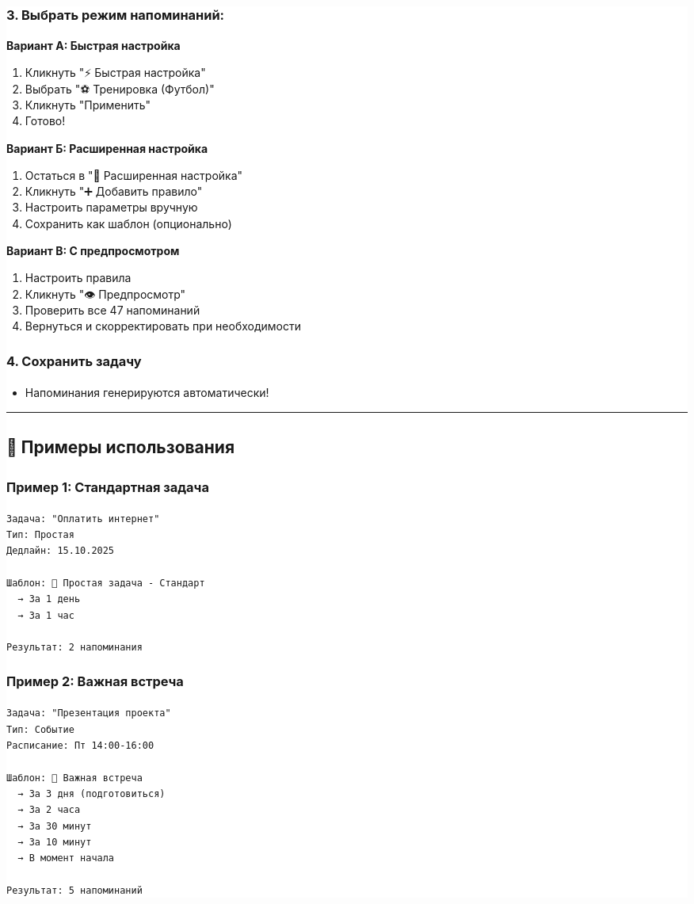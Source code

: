 ### 3. Выбрать режим напоминаний:

**Вариант А: Быстрая настройка**
1. Кликнуть "⚡ Быстрая настройка"
2. Выбрать "⚽ Тренировка (Футбол)"
3. Кликнуть "Применить"
4. Готово!

**Вариант Б: Расширенная настройка**
1. Остаться в "🎯 Расширенная настройка"
2. Кликнуть "➕ Добавить правило"
3. Настроить параметры вручную
4. Сохранить как шаблон (опционально)

**Вариант В: С предпросмотром**
1. Настроить правила
2. Кликнуть "👁️ Предпросмотр"
3. Проверить все 47 напоминаний
4. Вернуться и скорректировать при необходимости

### 4. Сохранить задачу
- Напоминания генерируются автоматически!

---

## 🎯 Примеры использования

### Пример 1: Стандартная задача

```
Задача: "Оплатить интернет"
Тип: Простая
Дедлайн: 15.10.2025

Шаблон: 📌 Простая задача - Стандарт
  → За 1 день
  → За 1 час

Результат: 2 напоминания
```

### Пример 2: Важная встреча

```
Задача: "Презентация проекта"
Тип: Событие
Расписание: Пт 14:00-16:00

Шаблон: 💼 Важная встреча
  → За 3 дня (подготовиться)
  → За 2 часа
  → За 30 минут
  → За 10 минут
  → В момент начала

Результат: 5 напоминаний
```
